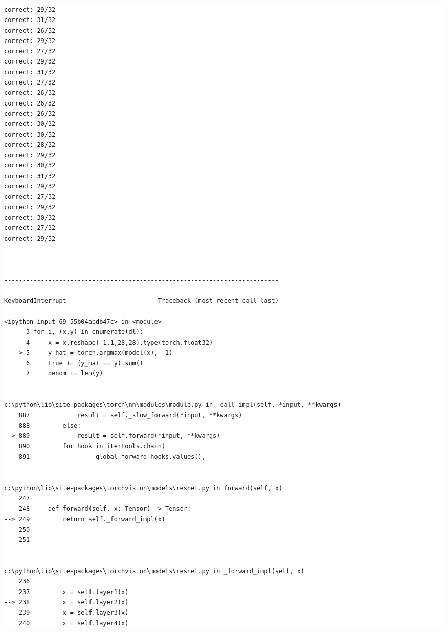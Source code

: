     correct: 29/32
    correct: 31/32
    correct: 26/32
    correct: 29/32
    correct: 27/32
    correct: 29/32
    correct: 31/32
    correct: 27/32
    correct: 26/32
    correct: 26/32
    correct: 26/32
    correct: 30/32
    correct: 30/32
    correct: 28/32
    correct: 29/32
    correct: 30/32
    correct: 31/32
    correct: 29/32
    correct: 27/32
    correct: 29/32
    correct: 30/32
    correct: 27/32
    correct: 29/32
    


    ---------------------------------------------------------------------------

    KeyboardInterrupt                         Traceback (most recent call last)

    <ipython-input-69-55b04abdb47c> in <module>
          3 for i, (x,y) in enumerate(dl):
          4     x = x.reshape(-1,1,28,28).type(torch.float32)
    ----> 5     y_hat = torch.argmax(model(x), -1)
          6     true += (y_hat == y).sum()
          7     denom += len(y)
    

    c:\python\lib\site-packages\torch\nn\modules\module.py in _call_impl(self, *input, **kwargs)
        887             result = self._slow_forward(*input, **kwargs)
        888         else:
    --> 889             result = self.forward(*input, **kwargs)
        890         for hook in itertools.chain(
        891                 _global_forward_hooks.values(),
    

    c:\python\lib\site-packages\torchvision\models\resnet.py in forward(self, x)
        247 
        248     def forward(self, x: Tensor) -> Tensor:
    --> 249         return self._forward_impl(x)
        250 
        251 
    

    c:\python\lib\site-packages\torchvision\models\resnet.py in _forward_impl(self, x)
        236 
        237         x = self.layer1(x)
    --> 238         x = self.layer2(x)
        239         x = self.layer3(x)
        240         x = self.layer4(x)
    
